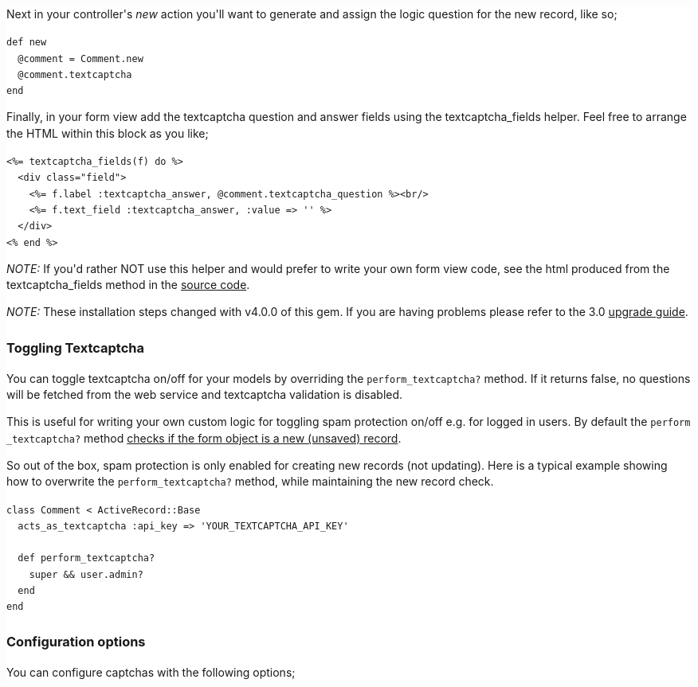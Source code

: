 Next in your controller's *new* action you'll want to generate and assign the
logic question for the new record, like so;

    def new
      @comment = Comment.new
      @comment.textcaptcha
    end

Finally, in your form view add the textcaptcha question and answer fields using
the textcaptcha_fields helper. Feel free to arrange the HTML within this block
as you like;

    <%= textcaptcha_fields(f) do %>
      <div class="field">
        <%= f.label :textcaptcha_answer, @comment.textcaptcha_question %><br/>
        <%= f.text_field :textcaptcha_answer, :value => '' %>
      </div>
    <% end %>

*NOTE:* If you'd rather NOT use this helper and would prefer to write your own
form view code, see the html produced from the textcaptcha_fields method in the
[source
code](https://github.com/matthutchinson/acts_as_textcaptcha/blob/master/lib/acts_as_textcaptcha/textcaptcha_helper.rb).

*NOTE:* These installation steps changed with v4.0.0 of this gem. If you are
having problems please refer to the 3.0 [upgrade
guide](https://github.com/matthutchinson/acts_as_textcaptcha/wiki/Upgrading-from-3.0.10).

### Toggling Textcaptcha

You can toggle textcaptcha on/off for your models by overriding the
`perform_textcaptcha?` method. If it returns false, no questions will be fetched
from the web service and textcaptcha validation is disabled.

This is useful for writing your own custom logic for toggling spam protection
on/off e.g. for logged in users. By default the `perform_textcaptcha?` method
[checks if the form object is a new (unsaved)
record](https://github.com/matthutchinson/acts_as_textcaptcha/blob/master/lib/acts_as_textcaptcha/textcaptcha.rb#L54).

So out of the box, spam protection is only enabled for creating new records (not
updating). Here is a typical example showing how to overwrite the
`perform_textcaptcha?` method, while maintaining the new record check.

    class Comment < ActiveRecord::Base
      acts_as_textcaptcha :api_key => 'YOUR_TEXTCAPTCHA_API_KEY'

      def perform_textcaptcha?
        super && user.admin?
      end
    end

### Configuration options

You can configure captchas with the following options;
